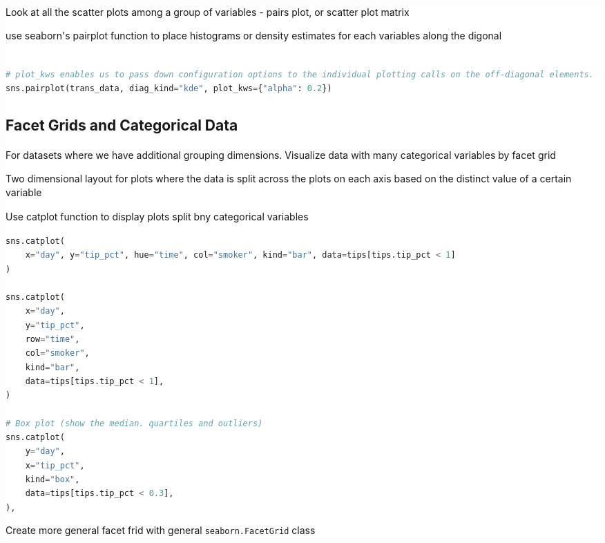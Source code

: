 Look at all the scatter plots among a group of variables - pairs plot, or scatter plot matrix

use seaborn's pairplot function to place histograms or density estimates for each variables along the digonal

```python

# plot_kws enables us to pass down configuration options to the individual plotting calls on the off-diagonal elements. 
sns.pairplot(trans_data, diag_kind="kde", plot_kws={"alpha": 0.2})

```

## Facet Grids and Categorical Data
For datasets where we have additional grouping dimensions.
Visualize data with many categorical variables by facet grid

Two dimensional layout for plots where the data is split across the plots on each axis based on the distinct value of a certain variable

Use catplot function to display plots split bny categorical variables 

```python
sns.catplot(
    x="day", y="tip_pct", hue="time", col="smoker", kind="bar", data=tips[tips.tip_pct < 1]
)

sns.catplot(
    x="day",
    y="tip_pct",
    row="time",
    col="smoker",
    kind="bar",
    data=tips[tips.tip_pct < 1],
)

# Box plot (show the median. quartiles and outliers)
sns.catplot(
    y="day",
    x="tip_pct",
    kind="box",
    data=tips[tips.tip_pct < 0.3],
),

```

Create more general facet frid with general `seaborn.FacetGrid` class

